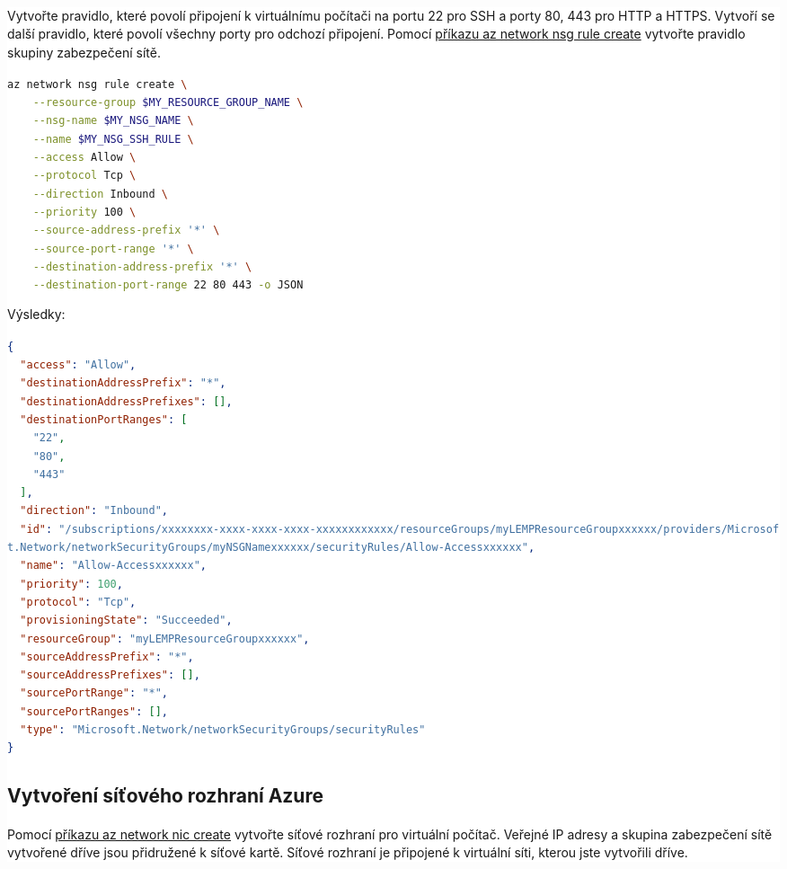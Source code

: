 Vytvořte pravidlo, které povolí připojení k virtuálnímu počítači na portu 22 pro SSH a porty 80, 443 pro HTTP a HTTPS. Vytvoří se další pravidlo, které povolí všechny porty pro odchozí připojení. Pomocí [příkazu az network nsg rule create](/cli/azure/network/nsg/rule#az-network-nsg-rule-create) vytvořte pravidlo skupiny zabezpečení sítě.

```bash
az network nsg rule create \
    --resource-group $MY_RESOURCE_GROUP_NAME \
    --nsg-name $MY_NSG_NAME \
    --name $MY_NSG_SSH_RULE \
    --access Allow \
    --protocol Tcp \
    --direction Inbound \
    --priority 100 \
    --source-address-prefix '*' \
    --source-port-range '*' \
    --destination-address-prefix '*' \
    --destination-port-range 22 80 443 -o JSON
```

Výsledky:


```JSON
{
  "access": "Allow",
  "destinationAddressPrefix": "*",
  "destinationAddressPrefixes": [],
  "destinationPortRanges": [
    "22",
    "80",
    "443"
  ],
  "direction": "Inbound",
  "id": "/subscriptions/xxxxxxxx-xxxx-xxxx-xxxx-xxxxxxxxxxxx/resourceGroups/myLEMPResourceGroupxxxxxx/providers/Microsoft.Network/networkSecurityGroups/myNSGNamexxxxxx/securityRules/Allow-Accessxxxxxx",
  "name": "Allow-Accessxxxxxx",
  "priority": 100,
  "protocol": "Tcp",
  "provisioningState": "Succeeded",
  "resourceGroup": "myLEMPResourceGroupxxxxxx",
  "sourceAddressPrefix": "*",
  "sourceAddressPrefixes": [],
  "sourcePortRange": "*",
  "sourcePortRanges": [],
  "type": "Microsoft.Network/networkSecurityGroups/securityRules"
}
```

## Vytvoření síťového rozhraní Azure

Pomocí [příkazu az network nic create](/cli/azure/network/nic#az-network-nic-create) vytvořte síťové rozhraní pro virtuální počítač. Veřejné IP adresy a skupina zabezpečení sítě vytvořené dříve jsou přidružené k síťové kartě. Síťové rozhraní je připojené k virtuální síti, kterou jste vytvořili dříve.
